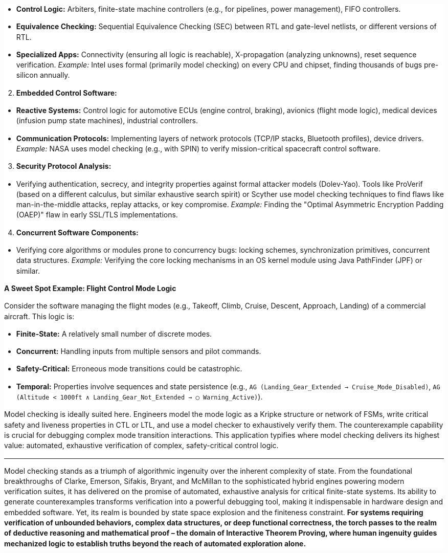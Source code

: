 *   **Control Logic:** Arbiters, finite-state machine controllers (e.g., for pipelines, power management), FIFO controllers.

*   **Equivalence Checking:** Sequential Equivalence Checking (SEC) between RTL and gate-level netlists, or different versions of RTL.

*   **Specialized Apps:** Connectivity (ensuring all logic is reachable), X-propagation (analyzing unknowns), reset sequence verification. *Example:* Intel uses formal (primarily model checking) on every CPU and chipset, finding thousands of bugs pre-silicon annually.

2.  **Embedded Control Software:**

*   **Reactive Systems:** Control logic for automotive ECUs (engine control, braking), avionics (flight mode logic), medical devices (infusion pump state machines), industrial controllers.

*   **Communication Protocols:** Implementing layers of network protocols (TCP/IP stacks, Bluetooth profiles), device drivers. *Example:* NASA uses model checking (e.g., with SPIN) to verify mission-critical spacecraft control software.

3.  **Security Protocol Analysis:**

*   Verifying authentication, secrecy, and integrity properties against formal attacker models (Dolev-Yao). Tools like ProVerif (based on a different calculus, but similar exhaustive search spirit) or Scyther use model checking techniques to find flaws like man-in-the-middle attacks, replay attacks, or key compromise. *Example:* Finding the "Optimal Asymmetric Encryption Padding (OAEP)" flaw in early SSL/TLS implementations.

4.  **Concurrent Software Components:**

*   Verifying core algorithms or modules prone to concurrency bugs: locking schemes, synchronization primitives, concurrent data structures. *Example:* Verifying the core locking mechanisms in an OS kernel module using Java PathFinder (JPF) or similar.

**A Sweet Spot Example: Flight Control Mode Logic**

Consider the software managing the flight modes (e.g., Takeoff, Climb, Cruise, Descent, Approach, Landing) of a commercial aircraft. This logic is:

*   **Finite-State:** A relatively small number of discrete modes.

*   **Concurrent:** Handling inputs from multiple sensors and pilot commands.

*   **Safety-Critical:** Erroneous mode transitions could be catastrophic.

*   **Temporal:** Properties involve sequences and state persistence (e.g., `AG (Landing_Gear_Extended → Cruise_Mode_Disabled)`, `AG (Altitude < 1000ft ∧ Landing_Gear_Not_Extended → ◯ Warning_Active)`).

Model checking is ideally suited here. Engineers model the mode logic as a Kripke structure or network of FSMs, write critical safety and liveness properties in CTL or LTL, and use a model checker to exhaustively verify them. The counterexample capability is crucial for debugging complex mode transition interactions. This application typifies where model checking delivers its highest value: automated, exhaustive verification of complex, safety-critical control logic.

---

Model checking stands as a triumph of algorithmic ingenuity over the inherent complexity of state. From the foundational breakthroughs of Clarke, Emerson, Sifakis, Bryant, and McMillan to the sophisticated hybrid engines powering modern verification suites, it has delivered on the promise of automated, exhaustive analysis for critical finite-state systems. Its ability to generate counterexamples transforms verification into a powerful debugging tool, making it indispensable in hardware design and embedded software. Yet, its realm is bounded by state space explosion and the finiteness constraint. **For systems requiring verification of unbounded behaviors, complex data structures, or deep functional correctness, the torch passes to the realm of deductive reasoning and mathematical proof – the domain of Interactive Theorem Proving, where human ingenuity guides mechanized logic to establish truths beyond the reach of automated exploration alone.**
